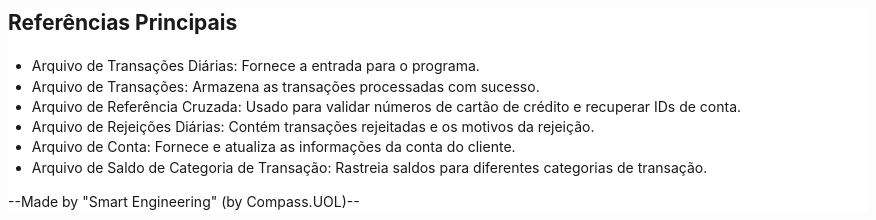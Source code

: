
## Referências Principais
- Arquivo de Transações Diárias: Fornece a entrada para o programa.
- Arquivo de Transações: Armazena as transações processadas com sucesso.
- Arquivo de Referência Cruzada: Usado para validar números de cartão de crédito e recuperar IDs de conta.
- Arquivo de Rejeições Diárias: Contém transações rejeitadas e os motivos da rejeição.
- Arquivo de Conta: Fornece e atualiza as informações da conta do cliente.
- Arquivo de Saldo de Categoria de Transação: Rastreia saldos para diferentes categorias de transação.

--Made by "Smart Engineering" (by Compass.UOL)--